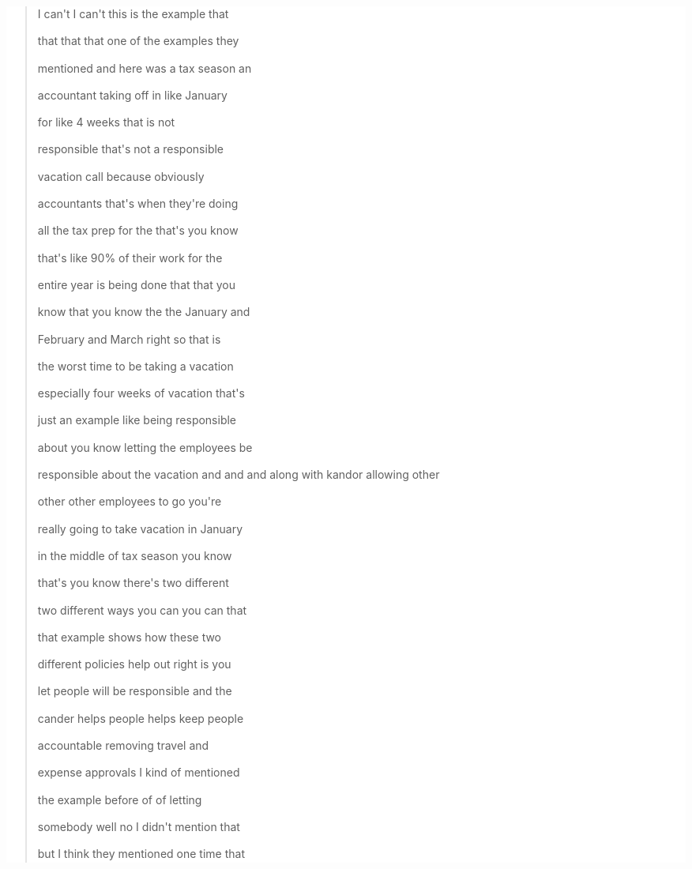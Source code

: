 > I can&#39;t I can&#39;t this is the example that
>
> that that that one of the examples they
>
> mentioned and here was a tax season an
>
> accountant taking off in like January
>
> for like 4 weeks that is not
>
> responsible that&#39;s not a responsible
>
> vacation call because obviously
>
> accountants that&#39;s when they&#39;re doing
>
> all the tax prep for the that&#39;s you know
>
> that&#39;s like 90% of their work for the
>
> entire year is being done that that you
>
> know that you know the the January and
>
> February and March right so that is
>
> the worst time to be taking a vacation
>
> especially four weeks of vacation that&#39;s
>
> just an example like being responsible
>
> about you know letting the employees be
>
> responsible about the vacation and 
and and along with kandor allowing other
>
> other other employees to go you&#39;re
>
> really going to take vacation in January
>
> in the middle of tax season you know
>
> that&#39;s you know there&#39;s two different
>
> two different ways you can you can that
>
> that example shows how these two
>
> different policies help out right is you
>
> let people will be responsible and the
>
> cander helps people helps keep people
>
> accountable removing travel and
>
> expense approvals I kind of mentioned
>
> the example before of of letting
>
> somebody well no I didn&#39;t mention that
>
> but I think they mentioned one time that
